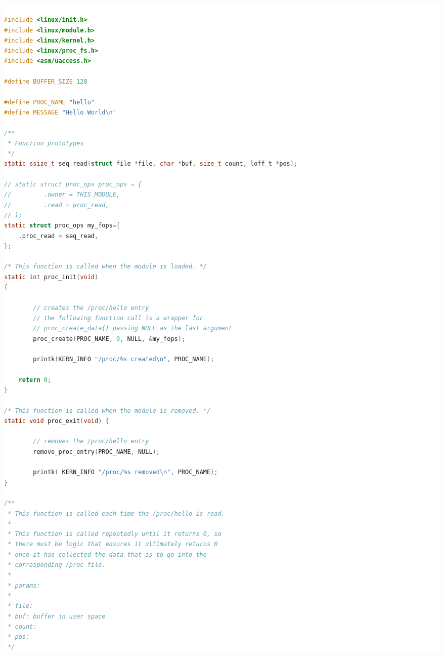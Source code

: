 ```c

#include <linux/init.h>
#include <linux/module.h>
#include <linux/kernel.h>
#include <linux/proc_fs.h>
#include <asm/uaccess.h>

#define BUFFER_SIZE 128

#define PROC_NAME "hello"
#define MESSAGE "Hello World\n"

/**
 * Function prototypes
 */
static ssize_t seq_read(struct file *file, char *buf, size_t count, loff_t *pos);

// static struct proc_ops proc_ops = {
//         .owner = THIS_MODULE,
//         .read = proc_read,
// };
static struct proc_ops my_fops={
    .proc_read = seq_read,
};

/* This function is called when the module is loaded. */
static int proc_init(void)
{

        // creates the /proc/hello entry
        // the following function call is a wrapper for
        // proc_create_data() passing NULL as the last argument
        proc_create(PROC_NAME, 0, NULL, &my_fops);

        printk(KERN_INFO "/proc/%s created\n", PROC_NAME);

	return 0;
}

/* This function is called when the module is removed. */
static void proc_exit(void) {

        // removes the /proc/hello entry
        remove_proc_entry(PROC_NAME, NULL);

        printk( KERN_INFO "/proc/%s removed\n", PROC_NAME);
}

/**
 * This function is called each time the /proc/hello is read.
 * 
 * This function is called repeatedly until it returns 0, so
 * there must be logic that ensures it ultimately returns 0
 * once it has collected the data that is to go into the 
 * corresponding /proc file.
 *
 * params:
 *
 * file:
 * buf: buffer in user space
 * count:
 * pos:
 */
```
